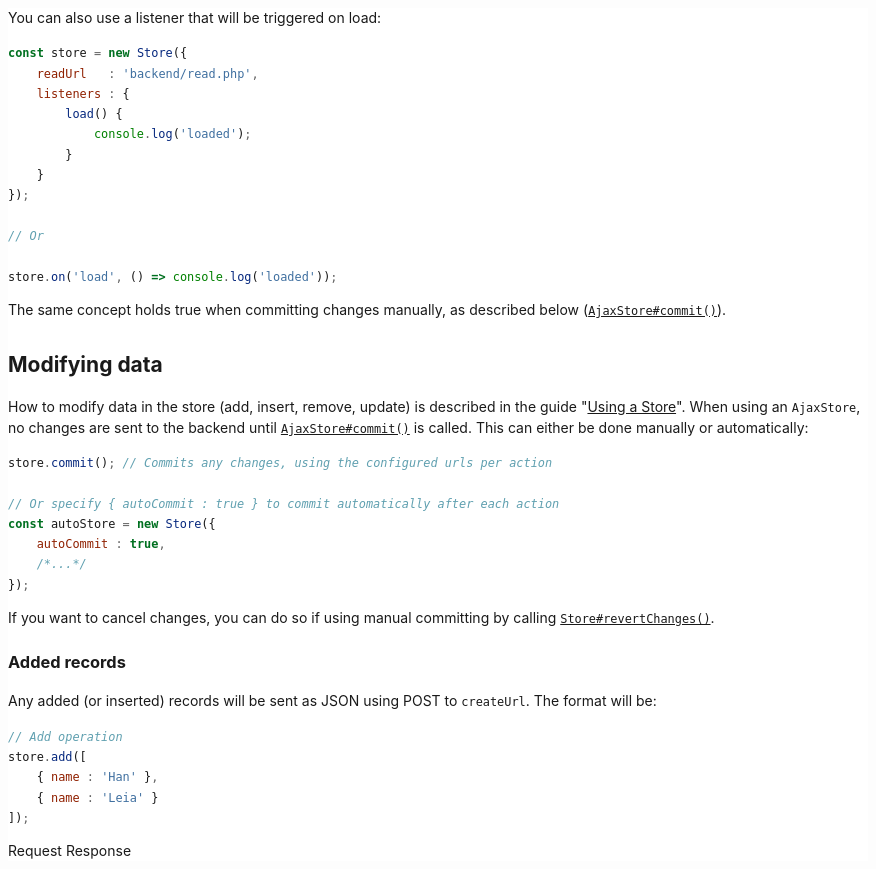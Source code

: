 You can also use a listener that will be triggered on load:

```javascript
const store = new Store({
    readUrl   : 'backend/read.php',
    listeners : {
        load() {
            console.log('loaded');
        }
    }
});

// Or

store.on('load', () => console.log('loaded'));
```

The same concept holds true when committing changes manually, as described below ([`AjaxStore#commit()`](#Core/data/AjaxStore#function-commit)).

## Modifying data

How to modify data in the store (add, insert, remove, update) is described in the guide "[Using a Store](#Grid/guides/data/storebasics.md)". When using an
`AjaxStore`, no changes are sent to the backend until [`AjaxStore#commit()`](#Core/data/AjaxStore#function-commit) is called. This can either be done manually or
automatically:

```javascript
store.commit(); // Commits any changes, using the configured urls per action

// Or specify { autoCommit : true } to commit automatically after each action
const autoStore = new Store({
    autoCommit : true,
    /*...*/
});
```

If you want to cancel changes, you can do so if using manual committing by calling [`Store#revertChanges()`](#Core/data/mixin/StoreCRUD#function-revertChanges).

### Added records

Any added (or inserted) records will be sent as JSON using POST to `createUrl`. The format will be:

```javascript
// Add operation
store.add([
    { name : 'Han' },
    { name : 'Leia' }
]);
```

<div class="docs-tabs" data-name="Communication">
<div>
    <a>Request</a>
    <a>Response</a>
</div>
<div>
